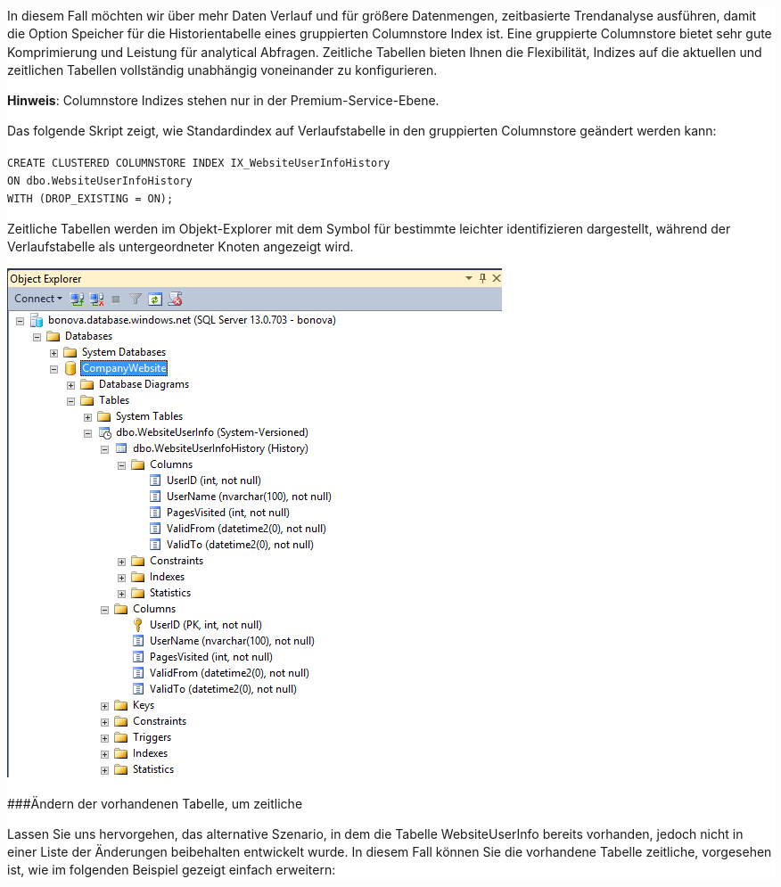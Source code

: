 In diesem Fall möchten wir über mehr Daten Verlauf und für größere Datenmengen, zeitbasierte Trendanalyse ausführen, damit die Option Speicher für die Historientabelle eines gruppierten Columnstore Index ist. Eine gruppierte Columnstore bietet sehr gute Komprimierung und Leistung für analytical Abfragen. Zeitliche Tabellen bieten Ihnen die Flexibilität, Indizes auf die aktuellen und zeitlichen Tabellen vollständig unabhängig voneinander zu konfigurieren. 

**Hinweis**: Columnstore Indizes stehen nur in der Premium-Service-Ebene.

Das folgende Skript zeigt, wie Standardindex auf Verlaufstabelle in den gruppierten Columnstore geändert werden kann:

````
CREATE CLUSTERED COLUMNSTORE INDEX IX_WebsiteUserInfoHistory
ON dbo.WebsiteUserInfoHistory
WITH (DROP_EXISTING = ON); 
````

Zeitliche Tabellen werden im Objekt-Explorer mit dem Symbol für bestimmte leichter identifizieren dargestellt, während der Verlaufstabelle als untergeordneter Knoten angezeigt wird.

![AlterTable](./media/sql-database-temporal-tables/AzureTemporal4.png)

###<a name="alter-existing-table-to-temporal"></a>Ändern der vorhandenen Tabelle, um zeitliche

Lassen Sie uns hervorgehen, das alternative Szenario, in dem die Tabelle WebsiteUserInfo bereits vorhanden, jedoch nicht in einer Liste der Änderungen beibehalten entwickelt wurde. In diesem Fall können Sie die vorhandene Tabelle zeitliche, vorgesehen ist, wie im folgenden Beispiel gezeigt einfach erweitern:
